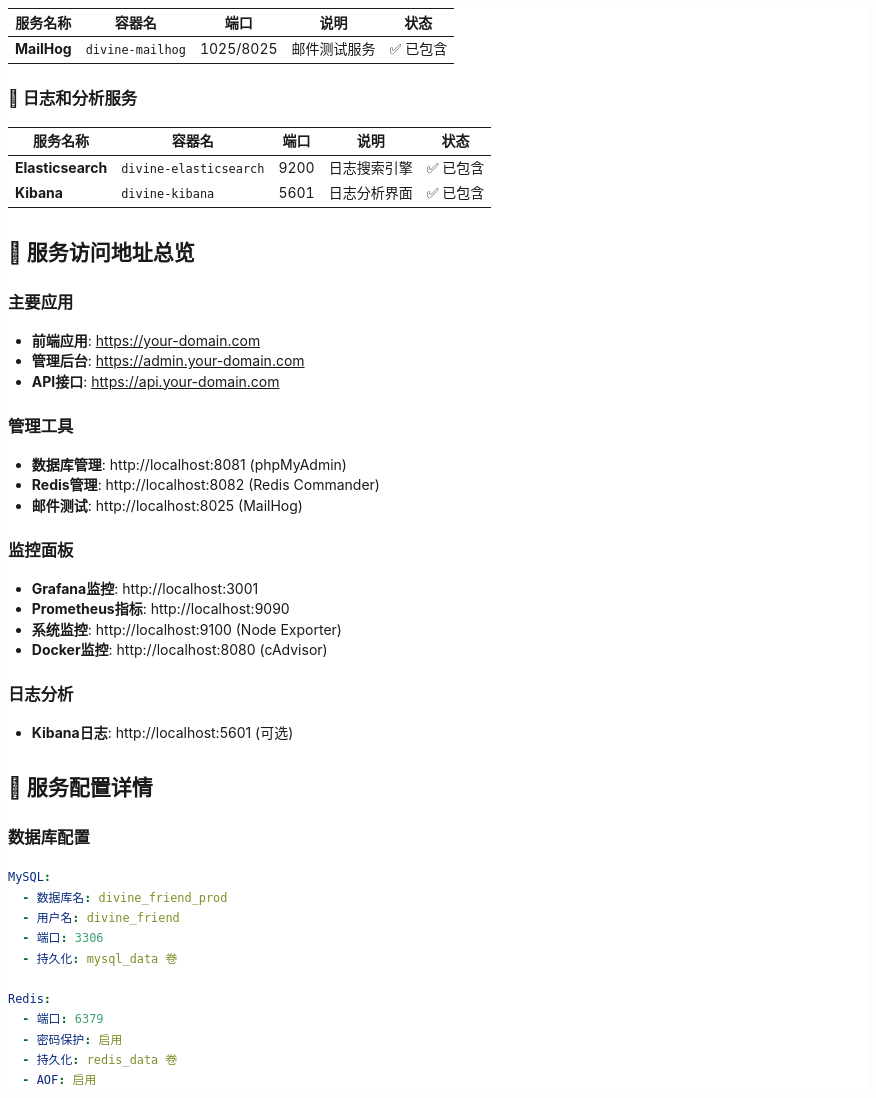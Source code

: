 | 服务名称 | 容器名 | 端口 | 说明 | 状态 |
|----------|--------|------|------|------|
| **MailHog** | `divine-mailhog` | 1025/8025 | 邮件测试服务 | ✅ 已包含 |

### 📝 **日志和分析服务**

| 服务名称 | 容器名 | 端口 | 说明 | 状态 |
|----------|--------|------|------|------|
| **Elasticsearch** | `divine-elasticsearch` | 9200 | 日志搜索引擎 | ✅ 已包含 |
| **Kibana** | `divine-kibana` | 5601 | 日志分析界面 | ✅ 已包含 |

## 🚀 **服务访问地址总览**

### **主要应用**
- **前端应用**: https://your-domain.com
- **管理后台**: https://admin.your-domain.com  
- **API接口**: https://api.your-domain.com

### **管理工具**
- **数据库管理**: http://localhost:8081 (phpMyAdmin)
- **Redis管理**: http://localhost:8082 (Redis Commander)
- **邮件测试**: http://localhost:8025 (MailHog)

### **监控面板**
- **Grafana监控**: http://localhost:3001
- **Prometheus指标**: http://localhost:9090
- **系统监控**: http://localhost:9100 (Node Exporter)
- **Docker监控**: http://localhost:8080 (cAdvisor)

### **日志分析**
- **Kibana日志**: http://localhost:5601 (可选)

## 🔧 **服务配置详情**

### **数据库配置**
```yaml
MySQL:
  - 数据库名: divine_friend_prod
  - 用户名: divine_friend
  - 端口: 3306
  - 持久化: mysql_data 卷

Redis:
  - 端口: 6379
  - 密码保护: 启用
  - 持久化: redis_data 卷
  - AOF: 启用
```
